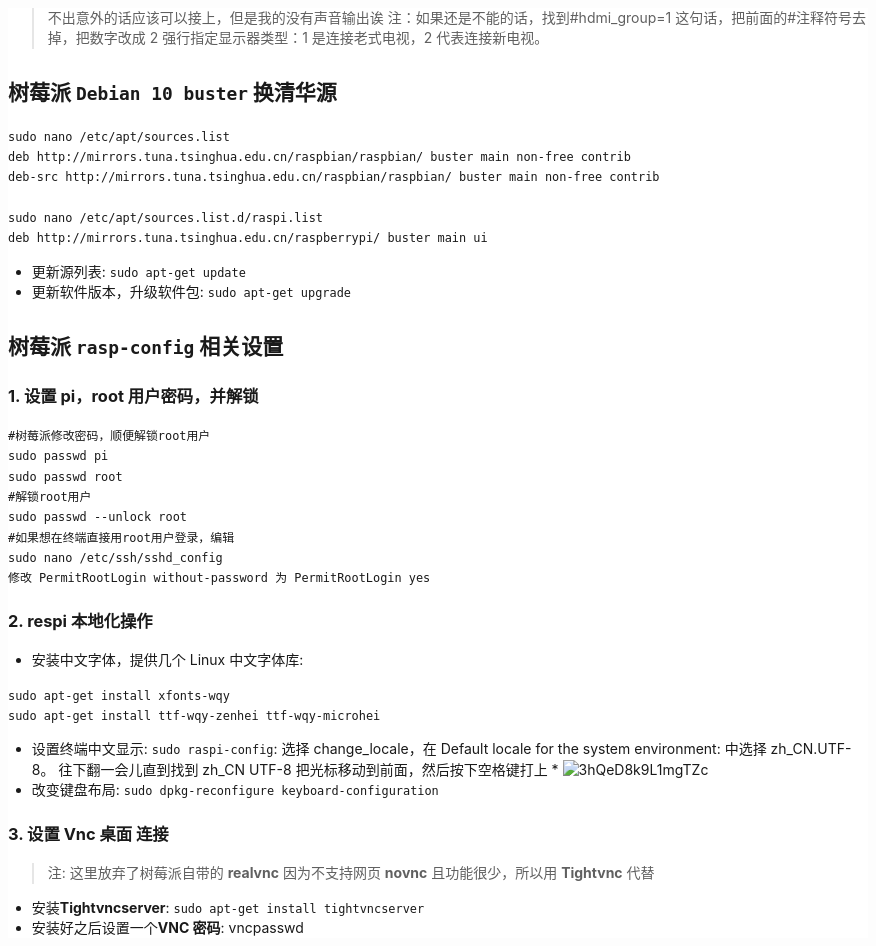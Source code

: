   > 不出意外的话应该可以接上，但是我的没有声音输出诶
  > 注：如果还是不能的话，找到#hdmi_group=1 这句话，把前面的#注释符号去掉，把数字改成 2 强行指定显示器类型：1 是连接老式电视，2 代表连接新电视。
  >

## 树莓派 `Debian 10 buster` 换清华源

```shell
sudo nano /etc/apt/sources.list
deb http://mirrors.tuna.tsinghua.edu.cn/raspbian/raspbian/ buster main non-free contrib
deb-src http://mirrors.tuna.tsinghua.edu.cn/raspbian/raspbian/ buster main non-free contrib

sudo nano /etc/apt/sources.list.d/raspi.list
deb http://mirrors.tuna.tsinghua.edu.cn/raspberrypi/ buster main ui
```

- 更新源列表: `sudo apt-get update`
- 更新软件版本，升级软件包: `sudo apt-get upgrade`

## 树莓派 `rasp-config` 相关设置

### 1. 设置 pi，root 用户密码，并解锁

```shell
#树莓派修改密码，顺便解锁root用户
sudo passwd pi
sudo passwd root
#解锁root用户
sudo passwd --unlock root
#如果想在终端直接用root用户登录，编辑
sudo nano /etc/ssh/sshd_config
修改 PermitRootLogin without-password 为 PermitRootLogin yes
```

### 2. **respi 本地化**操作

- 安装中文字体，提供几个 Linux 中文字体库:

```shell
sudo apt-get install xfonts-wqy
sudo apt-get install ttf-wqy-zenhei ttf-wqy-microhei
```

- 设置终端中文显示: `sudo raspi-config`:
  选择 change_locale，在 Default locale for the system environment: 中选择 zh_CN.UTF-8。
  往下翻一会儿直到找到 zh_CN UTF-8 把光标移动到前面，然后按下空格键打上 *
  ![3hQeD8k9L1mgTZc](http://oss.whaleluo.top/blog/old/20210619152513.png-picsmall)
- 改变键盘布局: `sudo dpkg-reconfigure keyboard-configuration`

### 3. 设置 Vnc 桌面 连接

> 注: 这里放弃了树莓派自带的 **realvnc** 因为不支持网页 **novnc** 且功能很少，所以用 **Tightvnc** 代替

- 安装**Tightvncserver**: `sudo apt-get install tightvncserver`
- 安装好之后设置一个**VNC 密码**:  vncpasswd

